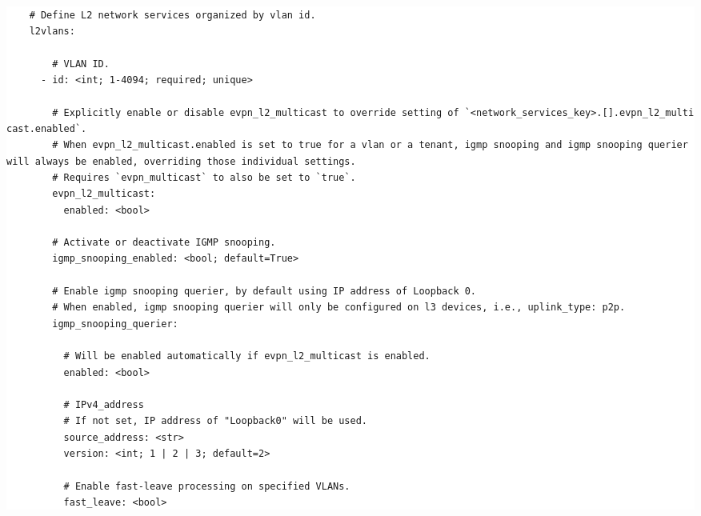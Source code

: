         # Define L2 network services organized by vlan id.
        l2vlans:

            # VLAN ID.
          - id: <int; 1-4094; required; unique>

            # Explicitly enable or disable evpn_l2_multicast to override setting of `<network_services_key>.[].evpn_l2_multicast.enabled`.
            # When evpn_l2_multicast.enabled is set to true for a vlan or a tenant, igmp snooping and igmp snooping querier will always be enabled, overriding those individual settings.
            # Requires `evpn_multicast` to also be set to `true`.
            evpn_l2_multicast:
              enabled: <bool>

            # Activate or deactivate IGMP snooping.
            igmp_snooping_enabled: <bool; default=True>

            # Enable igmp snooping querier, by default using IP address of Loopback 0.
            # When enabled, igmp snooping querier will only be configured on l3 devices, i.e., uplink_type: p2p.
            igmp_snooping_querier:

              # Will be enabled automatically if evpn_l2_multicast is enabled.
              enabled: <bool>

              # IPv4_address
              # If not set, IP address of "Loopback0" will be used.
              source_address: <str>
              version: <int; 1 | 2 | 3; default=2>

              # Enable fast-leave processing on specified VLANs.
              fast_leave: <bool>

